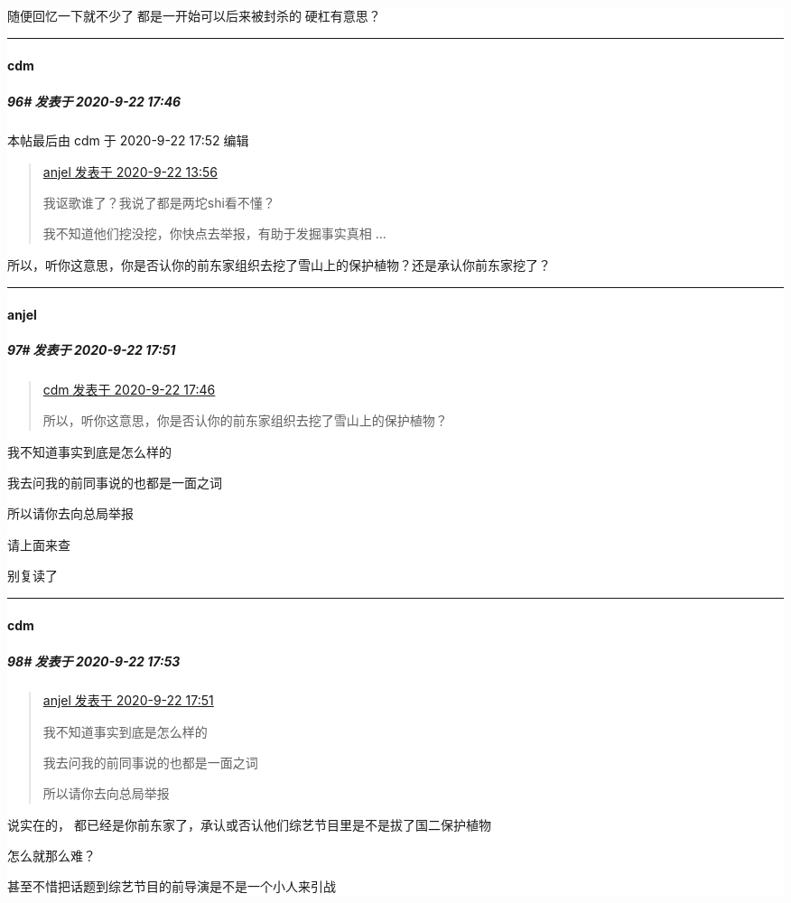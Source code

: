 随便回忆一下就不少了
都是一开始可以后来被封杀的
硬杠有意思？


-----

####  cdm  
##### 96#       发表于 2020-9-22 17:46


 本帖最后由 cdm 于 2020-9-22 17:52 编辑 
<blockquote><a href="httphttps://bbs.saraba1st.com/2b/forum.php?mod=redirect&amp;goto=findpost&amp;pid=48814604&amp;ptid=1960998" target="_blank">anjel 发表于 2020-9-22 13:56</a>

我讴歌谁了？我说了都是两坨shi看不懂？

我不知道他们挖没挖，你快点去举报，有助于发掘事实真相 ...</blockquote>
所以，听你这意思，你是否认你的前东家组织去挖了雪山上的保护植物？还是承认你前东家挖了？


-----

####  anjel  
##### 97#       发表于 2020-9-22 17:51


<blockquote><a href="httphttps://bbs.saraba1st.com/2b/forum.php?mod=redirect&amp;goto=findpost&amp;pid=48816688&amp;ptid=1960998" target="_blank">cdm 发表于 2020-9-22 17:46</a>

所以，听你这意思，你是否认你的前东家组织去挖了雪山上的保护植物？</blockquote>
我不知道事实到底是怎么样的

我去问我的前同事说的也都是一面之词

所以请你去向总局举报

请上面来查

别复读了


-----

####  cdm  
##### 98#       发表于 2020-9-22 17:53


<blockquote><a href="httphttps://bbs.saraba1st.com/2b/forum.php?mod=redirect&amp;goto=findpost&amp;pid=48816720&amp;ptid=1960998" target="_blank">anjel 发表于 2020-9-22 17:51</a>

我不知道事实到底是怎么样的

我去问我的前同事说的也都是一面之词

所以请你去向总局举报</blockquote>
说实在的， 都已经是你前东家了，承认或否认他们综艺节目里是不是拔了国二保护植物

怎么就那么难？

甚至不惜把话题到综艺节目的前导演是不是一个小人来引战
